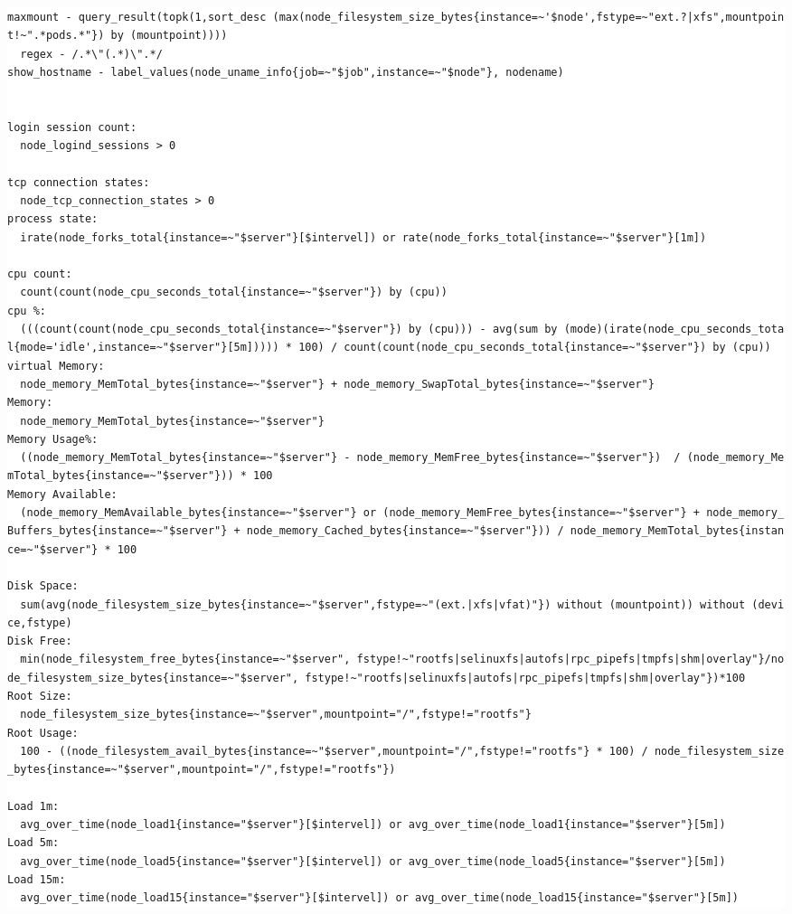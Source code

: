     maxmount - query_result(topk(1,sort_desc (max(node_filesystem_size_bytes{instance=~'$node',fstype=~"ext.?|xfs",mountpoint!~".*pods.*"}) by (mountpoint))))
      regex - /.*\"(.*)\".*/
    show_hostname - label_values(node_uname_info{job=~"$job",instance=~"$node"}, nodename)


    login session count:
      node_logind_sessions > 0

    tcp connection states:
      node_tcp_connection_states > 0
    process state:
      irate(node_forks_total{instance=~"$server"}[$intervel]) or rate(node_forks_total{instance=~"$server"}[1m])

    cpu count:
      count(count(node_cpu_seconds_total{instance=~"$server"}) by (cpu))
    cpu %:
      (((count(count(node_cpu_seconds_total{instance=~"$server"}) by (cpu))) - avg(sum by (mode)(irate(node_cpu_seconds_total{mode='idle',instance=~"$server"}[5m])))) * 100) / count(count(node_cpu_seconds_total{instance=~"$server"}) by (cpu))
    virtual Memory:
      node_memory_MemTotal_bytes{instance=~"$server"} + node_memory_SwapTotal_bytes{instance=~"$server"}
    Memory:
      node_memory_MemTotal_bytes{instance=~"$server"}
    Memory Usage%:
      ((node_memory_MemTotal_bytes{instance=~"$server"} - node_memory_MemFree_bytes{instance=~"$server"})  / (node_memory_MemTotal_bytes{instance=~"$server"})) * 100 
    Memory Available:
      (node_memory_MemAvailable_bytes{instance=~"$server"} or (node_memory_MemFree_bytes{instance=~"$server"} + node_memory_Buffers_bytes{instance=~"$server"} + node_memory_Cached_bytes{instance=~"$server"})) / node_memory_MemTotal_bytes{instance=~"$server"} * 100

    Disk Space:
      sum(avg(node_filesystem_size_bytes{instance=~"$server",fstype=~"(ext.|xfs|vfat)"}) without (mountpoint)) without (device,fstype)
    Disk Free:
      min(node_filesystem_free_bytes{instance=~"$server", fstype!~"rootfs|selinuxfs|autofs|rpc_pipefs|tmpfs|shm|overlay"}/node_filesystem_size_bytes{instance=~"$server", fstype!~"rootfs|selinuxfs|autofs|rpc_pipefs|tmpfs|shm|overlay"})*100
    Root Size:
      node_filesystem_size_bytes{instance=~"$server",mountpoint="/",fstype!="rootfs"}
    Root Usage:
      100 - ((node_filesystem_avail_bytes{instance=~"$server",mountpoint="/",fstype!="rootfs"} * 100) / node_filesystem_size_bytes{instance=~"$server",mountpoint="/",fstype!="rootfs"})

    Load 1m:
      avg_over_time(node_load1{instance="$server"}[$intervel]) or avg_over_time(node_load1{instance="$server"}[5m])
    Load 5m:
      avg_over_time(node_load5{instance="$server"}[$intervel]) or avg_over_time(node_load5{instance="$server"}[5m])
    Load 15m:
      avg_over_time(node_load15{instance="$server"}[$intervel]) or avg_over_time(node_load15{instance="$server"}[5m])
